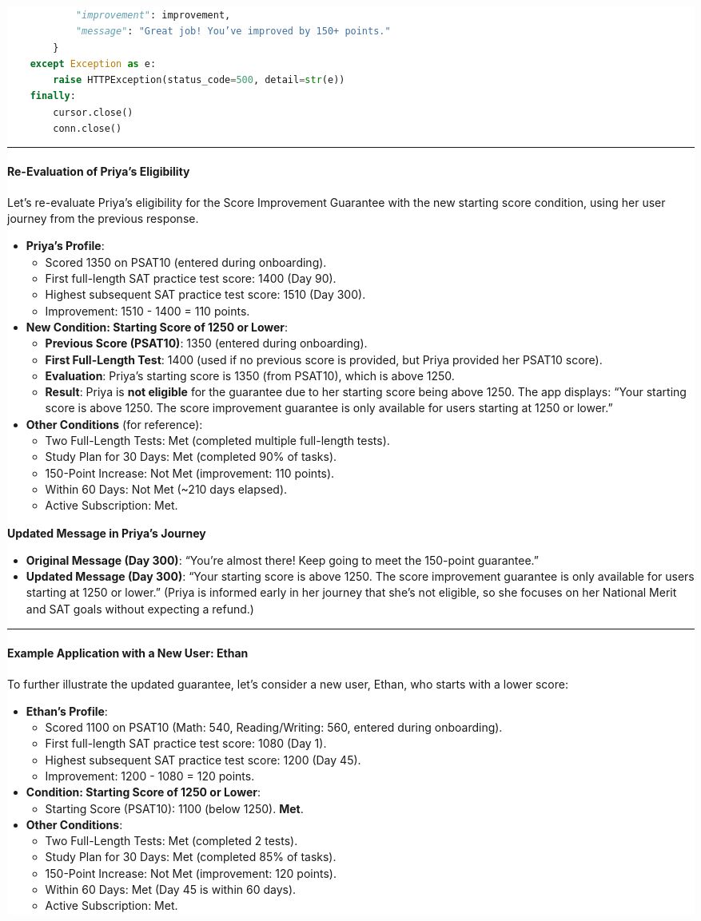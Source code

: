 ```python
            "improvement": improvement,
            "message": "Great job! You’ve improved by 150+ points."
        }
    except Exception as e:
        raise HTTPException(status_code=500, detail=str(e))
    finally:
        cursor.close()
        conn.close()
```

***

#### Re-Evaluation of Priya’s Eligibility

Let’s re-evaluate Priya’s eligibility for the Score Improvement Guarantee with the new starting score condition, using her user journey from the previous response.

* **Priya’s Profile**:
  * Scored 1350 on PSAT10 (entered during onboarding).
  * First full-length SAT practice test score: 1400 (Day 90).
  * Highest subsequent SAT practice test score: 1510 (Day 300).
  * Improvement: 1510 - 1400 = 110 points.
* **New Condition: Starting Score of 1250 or Lower**:
  * **Previous Score (PSAT10)**: 1350 (entered during onboarding).
  * **First Full-Length Test**: 1400 (used if no previous score is provided, but Priya provided her PSAT10 score).
  * **Evaluation**: Priya’s starting score is 1350 (from PSAT10), which is above 1250.
  * **Result**: Priya is **not eligible** for the guarantee due to her starting score being above 1250. The app displays: “Your starting score is above 1250. The score improvement guarantee is only available for users starting at 1250 or lower.”
* **Other Conditions** (for reference):
  * Two Full-Length Tests: Met (completed multiple full-length tests).
  * Study Plan for 30 Days: Met (completed 90% of tasks).
  * 150-Point Increase: Not Met (improvement: 110 points).
  * Within 60 Days: Not Met (\~210 days elapsed).
  * Active Subscription: Met.

**Updated Message in Priya’s Journey**

* **Original Message (Day 300)**: “You’re almost there! Keep going to meet the 150-point guarantee.”
* **Updated Message (Day 300)**: “Your starting score is above 1250. The score improvement guarantee is only available for users starting at 1250 or lower.” (Priya is informed early in her journey that she’s not eligible, so she focuses on her National Merit and SAT goals without expecting a refund.)

***

#### Example Application with a New User: Ethan

To further illustrate the updated guarantee, let’s consider a new user, Ethan, who starts with a lower score:

* **Ethan’s Profile**:
  * Scored 1100 on PSAT10 (Math: 540, Reading/Writing: 560, entered during onboarding).
  * First full-length SAT practice test score: 1080 (Day 1).
  * Highest subsequent SAT practice test score: 1200 (Day 45).
  * Improvement: 1200 - 1080 = 120 points.
* **Condition: Starting Score of 1250 or Lower**:
  * Starting Score (PSAT10): 1100 (below 1250). **Met**.
* **Other Conditions**:
  * Two Full-Length Tests: Met (completed 2 tests).
  * Study Plan for 30 Days: Met (completed 85% of tasks).
  * 150-Point Increase: Not Met (improvement: 120 points).
  * Within 60 Days: Met (Day 45 is within 60 days).
  * Active Subscription: Met.